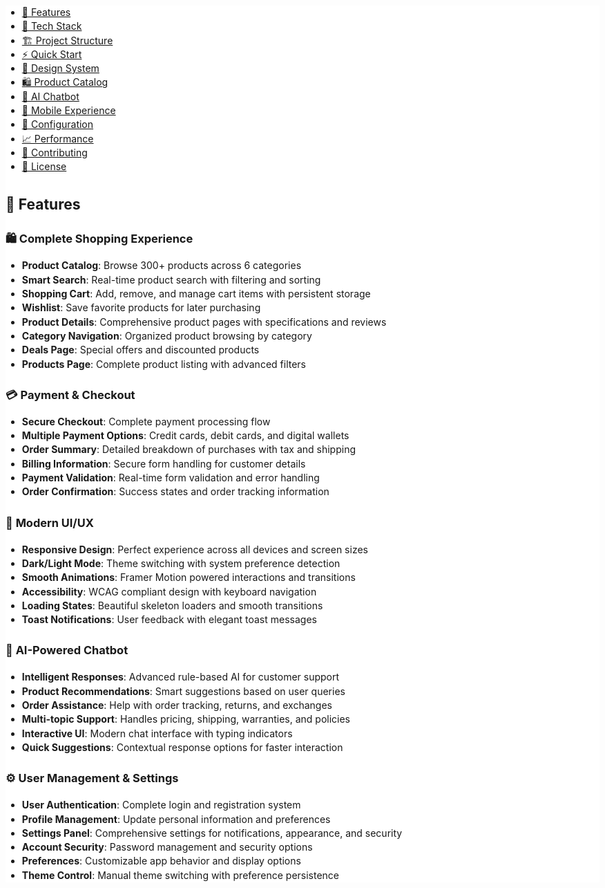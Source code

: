 - [🌟 Features](#-features)
- [🚀 Tech Stack](#-tech-stack)
- [🏗️ Project Structure](#️-project-structure)
- [⚡ Quick Start](#-quick-start)
- [🎨 Design System](#-design-system)
- [🛍️ Product Catalog](#️-product-catalog)
- [🤖 AI Chatbot](#-ai-chatbot)
- [📱 Mobile Experience](#-mobile-experience)
- [🔧 Configuration](#-configuration)
- [📈 Performance](#-performance)
- [🤝 Contributing](#-contributing)
- [📄 License](#-license)

## 🌟 Features

### 🛍️ **Complete Shopping Experience**
- **Product Catalog**: Browse 300+ products across 6 categories
- **Smart Search**: Real-time product search with filtering and sorting
- **Shopping Cart**: Add, remove, and manage cart items with persistent storage
- **Wishlist**: Save favorite products for later purchasing
- **Product Details**: Comprehensive product pages with specifications and reviews
- **Category Navigation**: Organized product browsing by category
- **Deals Page**: Special offers and discounted products
- **Products Page**: Complete product listing with advanced filters

### 💳 **Payment & Checkout**
- **Secure Checkout**: Complete payment processing flow
- **Multiple Payment Options**: Credit cards, debit cards, and digital wallets
- **Order Summary**: Detailed breakdown of purchases with tax and shipping
- **Billing Information**: Secure form handling for customer details
- **Payment Validation**: Real-time form validation and error handling
- **Order Confirmation**: Success states and order tracking information

### 🎨 **Modern UI/UX**
- **Responsive Design**: Perfect experience across all devices and screen sizes
- **Dark/Light Mode**: Theme switching with system preference detection
- **Smooth Animations**: Framer Motion powered interactions and transitions
- **Accessibility**: WCAG compliant design with keyboard navigation
- **Loading States**: Beautiful skeleton loaders and smooth transitions
- **Toast Notifications**: User feedback with elegant toast messages

### 🤖 **AI-Powered Chatbot**
- **Intelligent Responses**: Advanced rule-based AI for customer support
- **Product Recommendations**: Smart suggestions based on user queries
- **Order Assistance**: Help with order tracking, returns, and exchanges
- **Multi-topic Support**: Handles pricing, shipping, warranties, and policies
- **Interactive UI**: Modern chat interface with typing indicators
- **Quick Suggestions**: Contextual response options for faster interaction

### ⚙️ **User Management & Settings**
- **User Authentication**: Complete login and registration system
- **Profile Management**: Update personal information and preferences
- **Settings Panel**: Comprehensive settings for notifications, appearance, and security
- **Account Security**: Password management and security options
- **Preferences**: Customizable app behavior and display options
- **Theme Control**: Manual theme switching with preference persistence
